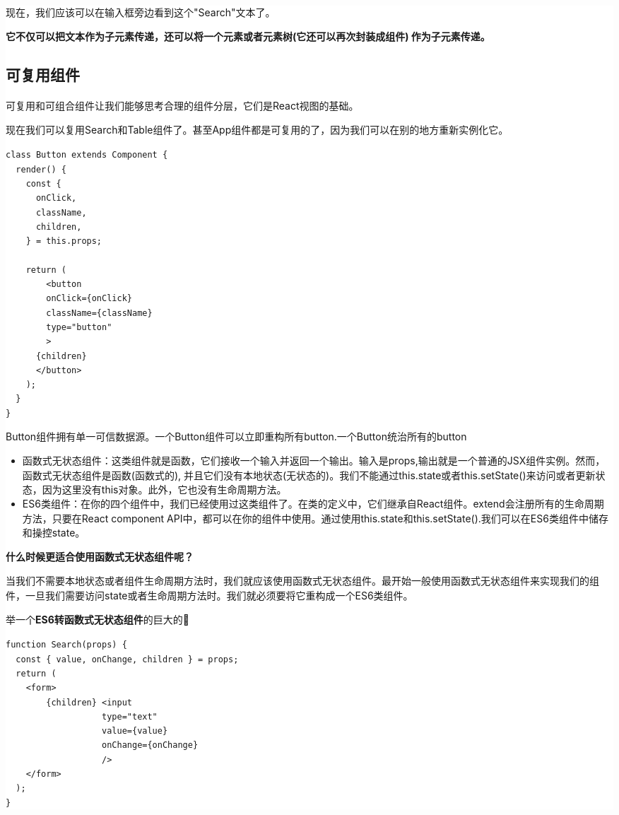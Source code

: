 现在，我们应该可以在输入框旁边看到这个"Search"文本了。

**它不仅可以把文本作为子元素传递，还可以将一个元素或者元素树(它还可以再次封装成组件) 作为子元素传递。**

## 可复用组件

可复用和可组合组件让我们能够思考合理的组件分层，它们是React视图的基础。

现在我们可以复用Search和Table组件了。甚至App组件都是可复用的了，因为我们可以在别的地方重新实例化它。

```react
class Button extends Component {
  render() {
    const {
      onClick,
      className,
      children,
    } = this.props;
    
    return (
    	<button
        onClick={onClick}
        className={className}
        type="button"
        >
      {children}
      </button>
    );
  }
}
```

Button组件拥有单一可信数据源。一个Button组件可以立即重构所有button.一个Button统治所有的button

* 函数式无状态组件：这类组件就是函数，它们接收一个输入并返回一个输出。输入是props,输出就是一个普通的JSX组件实例。然而，函数式无状态组件是函数(函数式的), 并且它们没有本地状态(无状态的)。我们不能通过this.state或者this.setState()来访问或者更新状态，因为这里没有this对象。此外，它也没有生命周期方法。
* ES6类组件：在你的四个组件中，我们已经使用过这类组件了。在类的定义中，它们继承自React组件。extend会注册所有的生命周期方法，只要在React component API中，都可以在你的组件中使用。通过使用this.state和this.setState().我们可以在ES6类组件中储存和操控state。



**什么时候更适合使用函数式无状态组件呢？**

当我们不需要本地状态或者组件生命周期方法时，我们就应该使用函数式无状态组件。最开始一般使用函数式无状态组件来实现我们的组件，一旦我们需要访问state或者生命周期方法时。我们就必须要将它重构成一个ES6类组件。

举一个**ES6转函数式无状态组件**的巨大的🌰

```react
function Search(props) {
  const { value, onChange, children } = props;
  return (
    <form>
    	{children} <input 
                   type="text"
                   value={value}
                   onChange={onChange}
                   />
    </form>
  );
}
```
